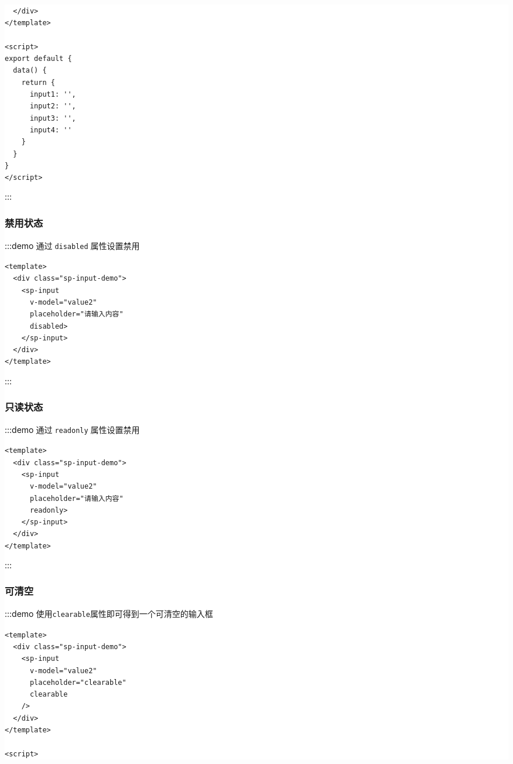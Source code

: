 ```vue
  </div>
</template>

<script>
export default {
  data() {
    return {
      input1: '',
      input2: '',
      input3: '',
      input4: ''
    }
  }
}
</script>
```
:::

### 禁用状态

:::demo 通过 `disabled` 属性设置禁用
```vue
<template>
  <div class="sp-input-demo">
    <sp-input
      v-model="value2"
      placeholder="请输入内容"
      disabled>
    </sp-input>
  </div>
</template>
```
:::

### 只读状态

:::demo 通过 `readonly` 属性设置禁用
```vue
<template>
  <div class="sp-input-demo">
    <sp-input
      v-model="value2"
      placeholder="请输入内容"
      readonly>
    </sp-input>
  </div>
</template>
```
:::

### 可清空
:::demo 使用`clearable`属性即可得到一个可清空的输入框
```vue
<template>
  <div class="sp-input-demo">
    <sp-input
      v-model="value2"
      placeholder="clearable"
      clearable
    />
  </div>
</template>

<script>
```